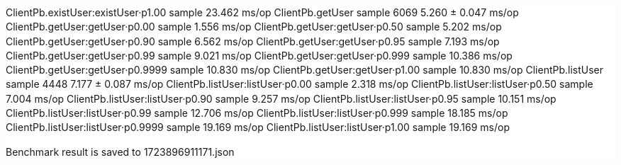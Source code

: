 ClientPb.existUser:existUser·p1.00      sample        23.462           ms/op
ClientPb.getUser                        sample  6069   5.260 ± 0.047   ms/op
ClientPb.getUser:getUser·p0.00          sample         1.556           ms/op
ClientPb.getUser:getUser·p0.50          sample         5.202           ms/op
ClientPb.getUser:getUser·p0.90          sample         6.562           ms/op
ClientPb.getUser:getUser·p0.95          sample         7.193           ms/op
ClientPb.getUser:getUser·p0.99          sample         9.021           ms/op
ClientPb.getUser:getUser·p0.999         sample        10.386           ms/op
ClientPb.getUser:getUser·p0.9999        sample        10.830           ms/op
ClientPb.getUser:getUser·p1.00          sample        10.830           ms/op
ClientPb.listUser                       sample  4448   7.177 ± 0.087   ms/op
ClientPb.listUser:listUser·p0.00        sample         2.318           ms/op
ClientPb.listUser:listUser·p0.50        sample         7.004           ms/op
ClientPb.listUser:listUser·p0.90        sample         9.257           ms/op
ClientPb.listUser:listUser·p0.95        sample        10.151           ms/op
ClientPb.listUser:listUser·p0.99        sample        12.706           ms/op
ClientPb.listUser:listUser·p0.999       sample        18.185           ms/op
ClientPb.listUser:listUser·p0.9999      sample        19.169           ms/op
ClientPb.listUser:listUser·p1.00        sample        19.169           ms/op

Benchmark result is saved to 1723896911171.json

